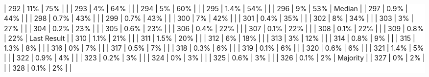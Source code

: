 | 292 | 11% | 75% |  |
| 293 | 4% | 64% |  |
| 294 | 5% | 60% |  |
| 295 | 1.4% | 54% |  |
| 296 | 9% | 53% | Median |
| 297 | 0.9% | 44% |  |
| 298 | 0.7% | 43% |  |
| 299 | 0.7% | 43% |  |
| 300 | 7% | 42% |  |
| 301 | 0.4% | 35% |  |
| 302 | 8% | 34% |  |
| 303 | 3% | 27% |  |
| 304 | 0.2% | 23% |  |
| 305 | 0.6% | 23% |  |
| 306 | 0.4% | 22% |  |
| 307 | 0.1% | 22% |  |
| 308 | 0.1% | 22% |  |
| 309 | 0.8% | 22% | Last Result |
| 310 | 1.1% | 21% |  |
| 311 | 1.5% | 20% |  |
| 312 | 6% | 18% |  |
| 313 | 3% | 12% |  |
| 314 | 0.8% | 9% |  |
| 315 | 1.3% | 8% |  |
| 316 | 0% | 7% |  |
| 317 | 0.5% | 7% |  |
| 318 | 0.3% | 6% |  |
| 319 | 0.1% | 6% |  |
| 320 | 0.6% | 6% |  |
| 321 | 1.4% | 5% |  |
| 322 | 0.9% | 4% |  |
| 323 | 0.2% | 3% |  |
| 324 | 0% | 3% |  |
| 325 | 0.6% | 3% |  |
| 326 | 0.1% | 2% | Majority |
| 327 | 0% | 2% |  |
| 328 | 0.1% | 2% |  |